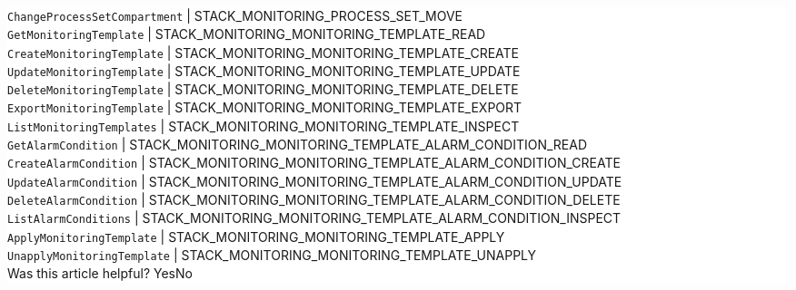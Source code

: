 `ChangeProcessSetCompartment` | STACK_MONITORING_PROCESS_SET_MOVE  
`GetMonitoringTemplate` | STACK_MONITORING_MONITORING_TEMPLATE_READ  
`CreateMonitoringTemplate` | STACK_MONITORING_MONITORING_TEMPLATE_CREATE  
`UpdateMonitoringTemplate` | STACK_MONITORING_MONITORING_TEMPLATE_UPDATE  
`DeleteMonitoringTemplate` | STACK_MONITORING_MONITORING_TEMPLATE_DELETE  
`ExportMonitoringTemplate` | STACK_MONITORING_MONITORING_TEMPLATE_EXPORT  
`ListMonitoringTemplates` | STACK_MONITORING_MONITORING_TEMPLATE_INSPECT  
`GetAlarmCondition` | STACK_MONITORING_MONITORING_TEMPLATE_ALARM_CONDITION_READ  
`CreateAlarmCondition` | STACK_MONITORING_MONITORING_TEMPLATE_ALARM_CONDITION_CREATE  
`UpdateAlarmCondition` | STACK_MONITORING_MONITORING_TEMPLATE_ALARM_CONDITION_UPDATE  
`DeleteAlarmCondition` | STACK_MONITORING_MONITORING_TEMPLATE_ALARM_CONDITION_DELETE  
`ListAlarmConditions` | STACK_MONITORING_MONITORING_TEMPLATE_ALARM_CONDITION_INSPECT  
`ApplyMonitoringTemplate` | STACK_MONITORING_MONITORING_TEMPLATE_APPLY  
`UnapplyMonitoringTemplate` | STACK_MONITORING_MONITORING_TEMPLATE_UNAPPLY  
Was this article helpful?
YesNo

